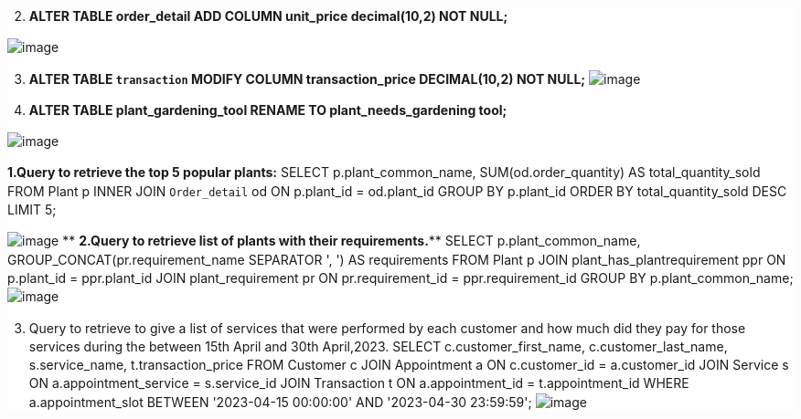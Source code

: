 2.	**ALTER TABLE order_detail ADD COLUMN unit_price decimal(10,2) NOT NULL;**

   ![image](https://github.com/Tata-Archana/SQL-Project/assets/29245288/829a9a32-203d-4e6c-8e03-e0d620b50f96)


3.	**ALTER TABLE `transaction` MODIFY COLUMN transaction_price DECIMAL(10,2) NOT NULL;**
![image](https://github.com/Tata-Archana/SQL-Project/assets/29245288/13af1e4a-d5c4-4d6b-9dc4-074ae62ea785)

   
 
4.	**ALTER TABLE plant_gardening_tool RENAME TO plant_needs_gardening tool;**

   ![image](https://github.com/Tata-Archana/SQL-Project/assets/29245288/704eab3b-c057-4b9d-81ad-851307e24b32)


**1.Query to retrieve the top 5 popular plants:**
SELECT 
    p.plant_common_name,
    SUM(od.order_quantity) AS total_quantity_sold
FROM
    Plant p
        INNER JOIN
    `Order_detail` od ON p.plant_id = od.plant_id
GROUP BY p.plant_id
ORDER BY total_quantity_sold DESC
LIMIT 5;

![image](https://github.com/Tata-Archana/SQL-Project/assets/29245288/d8075316-2cf4-482a-b4b4-576039598e0e)
**
**2.Query to retrieve list of plants with their requirements.****
SELECT
p.plant_common_name,
GROUP_CONCAT(pr.requirement_name
SEPARATOR ', ') AS requirements
FROM
Plant p
JOIN
plant_has_plantrequirement ppr ON p.plant_id = ppr.plant_id
JOIN
plant_requirement pr ON pr.requirement_id = ppr.requirement_id
GROUP BY p.plant_common_name;
![image](https://github.com/Tata-Archana/SQL-Project/assets/29245288/aa1526ba-19a7-4226-ba8b-77b04474e9f7)

3.  Query to retrieve to give a list of services that were performed by each customer and how much did they pay for those services during the between 15th April and 30th April,2023.
SELECT
c.customer_first_name,
c.customer_last_name,
s.service_name,
t.transaction_price
FROM
Customer c
JOIN Appointment a ON c.customer_id = a.customer_id
JOIN Service s ON a.appointment_service = s.service_id
JOIN Transaction t ON a.appointment_id = t.appointment_id
WHERE
a.appointment_slot BETWEEN '2023-04-15 00:00:00' AND '2023-04-30 23:59:59';
![image](https://github.com/Tata-Archana/SQL-Project/assets/29245288/a0c9cee3-f126-40b5-8be2-9b010162c3cc)
